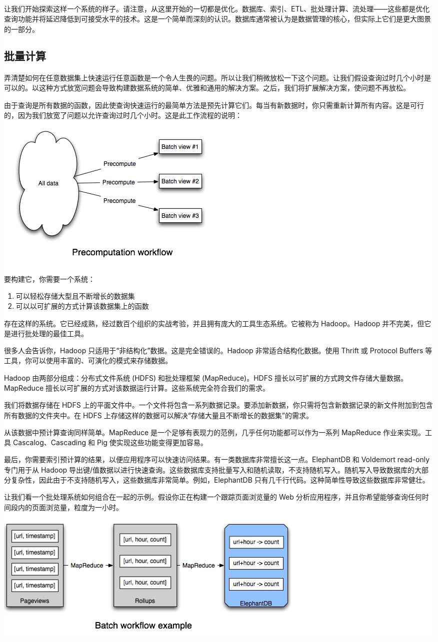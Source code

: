 让我们开始探索这样一个系统的样子。请注意，从这里开始的一切都是优化。数据库、索引、ETL、批处理计算、流处理——这些都是优化查询功能并将延迟降低到可接受水平的技术。这是一个简单而深刻的认识。数据库通常被认为是数据管理的核心，但实际上它们是更大图景的一部分。

## 批量计算

弄清楚如何在任意数据集上快速运行任意函数是一个令人生畏的问题。所以让我们稍微放松一下这个问题。让我们假设查询过时几个小时是可以的。以这种方式放宽问题会导致构建数据系统的简单、优雅和通用的解决方案。之后，我们将扩展解决方案，使问题不再放松。

由于查询是所有数据的函数，因此使查询快速运行的最简单方法是预先计算它们。每当有新数据时，你只需重新计算所有内容。这是可行的，因为我们放宽了问题以允许查询过时几个小时。这是此工作流程的说明：

![预计算工作流](/assets/img/post/beat-cap-precomputation.png "预计算工作流")

要构建它，你需要一个系统：
1. 可以轻松存储大型且不断增长的数据集
2. 可以以可扩展的方式计算该数据集上的函数

存在这样的系统。它已经成熟，经过数百个组织的实战考验，并且拥有庞大的工具生态系统。它被称为 Hadoop。Hadoop 并不完美，但它是进行批处理的最佳工具。

很多人会告诉你，Hadoop 只适用于“非结构化”数据。这是完全错误的。Hadoop 非常适合结构化数据。使用 Thrift 或 Protocol Buffers 等工具，你可以使用丰富的、可演化的模式来存储数据。

Hadoop 由两部分组成：分布式文件系统 (HDFS) 和批处理框架 (MapReduce)。HDFS 擅长以可扩展的方式跨文件存储大量数据。MapReduce 擅长以可扩展的方式对该数据运行计算。这些系统完全符合我们的需求。

我们将数据存储在 HDFS 上的平面文件中。一个文件将包含一系列数据记录。要添加新数据，你只需将包含新数据记录的新文件附加到包含所有数据的文件夹中。在 HDFS 上存储这样的数据可以解决“存储大量且不断增长的数据集”的需求。

从该数据中预计算查询同样简单。MapReduce 是一个足够有表现力的范例，几乎任何功能都可以作为一系列 MapReduce 作业来实现。工具 Cascalog、Cascading 和 Pig 使实现这些功能变得更加容易。

最后，你需要索引预计算的结果，以便应用程序可以快速访问结果。有一类数据库非常擅长这一点。ElephantDB 和 Voldemort read-only 专门用于从 Hadoop 导出键/值数据以进行快速查询。这些数据库支持批量写入和随机读取，不支持随机写入。随机写入导致数据库的大部分复杂性，因此由于不支持随机写入，这些数据库非常简单。例如，ElephantDB 只有几千行代码。这种简单性导致这些数据库非常健壮。

让我们看一个批处理系统如何组合在一起的示例。假设你正在构建一个跟踪页面浏览量的 Web 分析应用程序，并且你希望能够查询任何时间段内的页面浏览量，粒度为一小时。

![批处理例子](/assets/img/post/beat-cap-batch_workflow_example.png "批处理例子")
